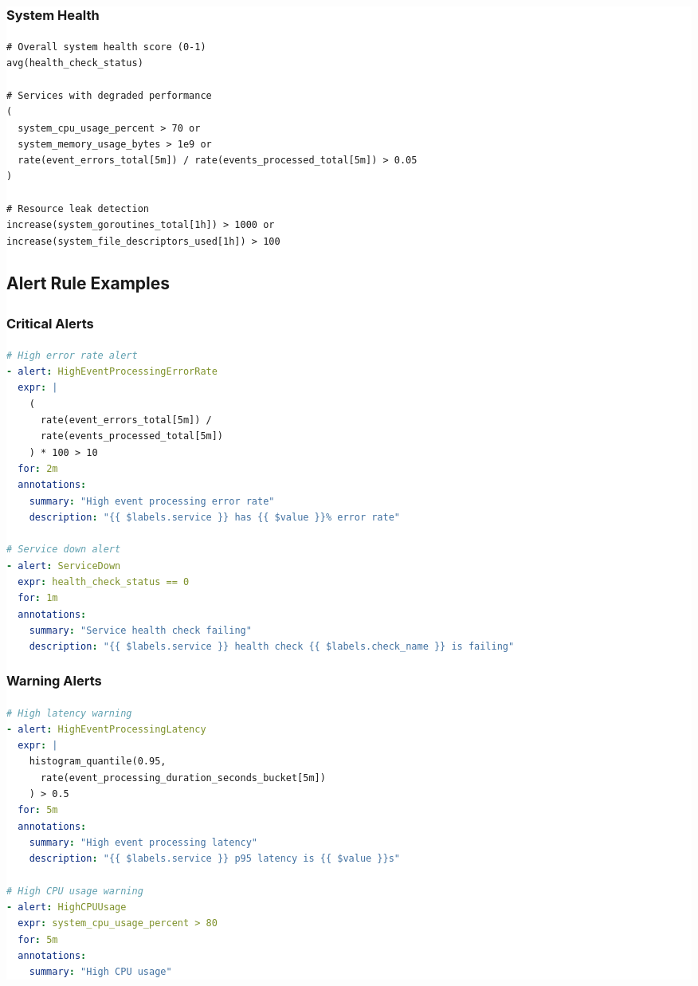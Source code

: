 ### System Health

```promql
# Overall system health score (0-1)
avg(health_check_status)

# Services with degraded performance
(
  system_cpu_usage_percent > 70 or
  system_memory_usage_bytes > 1e9 or
  rate(event_errors_total[5m]) / rate(events_processed_total[5m]) > 0.05
)

# Resource leak detection
increase(system_goroutines_total[1h]) > 1000 or
increase(system_file_descriptors_used[1h]) > 100
```

## Alert Rule Examples

### Critical Alerts

```yaml
# High error rate alert
- alert: HighEventProcessingErrorRate
  expr: |
    (
      rate(event_errors_total[5m]) /
      rate(events_processed_total[5m])
    ) * 100 > 10
  for: 2m
  annotations:
    summary: "High event processing error rate"
    description: "{{ $labels.service }} has {{ $value }}% error rate"

# Service down alert
- alert: ServiceDown
  expr: health_check_status == 0
  for: 1m
  annotations:
    summary: "Service health check failing"
    description: "{{ $labels.service }} health check {{ $labels.check_name }} is failing"
```

### Warning Alerts

```yaml
# High latency warning
- alert: HighEventProcessingLatency
  expr: |
    histogram_quantile(0.95,
      rate(event_processing_duration_seconds_bucket[5m])
    ) > 0.5
  for: 5m
  annotations:
    summary: "High event processing latency"
    description: "{{ $labels.service }} p95 latency is {{ $value }}s"

# High CPU usage warning
- alert: HighCPUUsage
  expr: system_cpu_usage_percent > 80
  for: 5m
  annotations:
    summary: "High CPU usage"
```